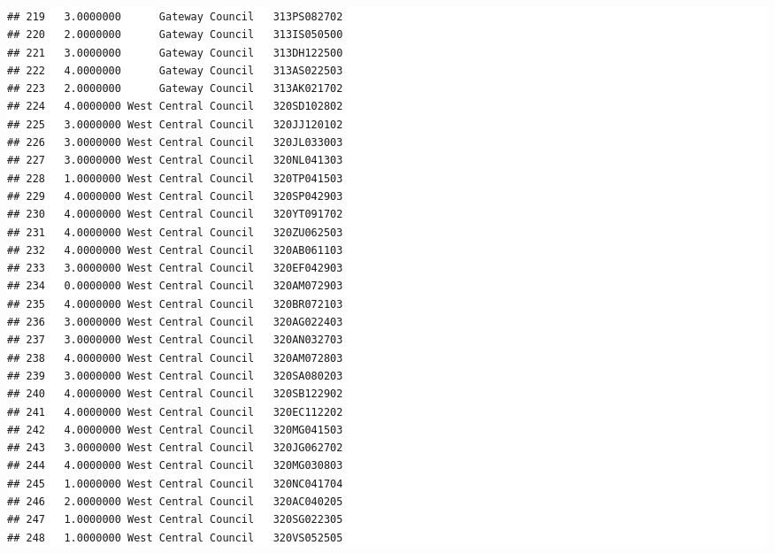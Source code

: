     ## 219   3.0000000      Gateway Council   313PS082702
    ## 220   2.0000000      Gateway Council   313IS050500
    ## 221   3.0000000      Gateway Council   313DH122500
    ## 222   4.0000000      Gateway Council   313AS022503
    ## 223   2.0000000      Gateway Council   313AK021702
    ## 224   4.0000000 West Central Council   320SD102802
    ## 225   3.0000000 West Central Council   320JJ120102
    ## 226   3.0000000 West Central Council   320JL033003
    ## 227   3.0000000 West Central Council   320NL041303
    ## 228   1.0000000 West Central Council   320TP041503
    ## 229   4.0000000 West Central Council   320SP042903
    ## 230   4.0000000 West Central Council   320YT091702
    ## 231   4.0000000 West Central Council   320ZU062503
    ## 232   4.0000000 West Central Council   320AB061103
    ## 233   3.0000000 West Central Council   320EF042903
    ## 234   0.0000000 West Central Council   320AM072903
    ## 235   4.0000000 West Central Council   320BR072103
    ## 236   3.0000000 West Central Council   320AG022403
    ## 237   3.0000000 West Central Council   320AN032703
    ## 238   4.0000000 West Central Council   320AM072803
    ## 239   3.0000000 West Central Council   320SA080203
    ## 240   4.0000000 West Central Council   320SB122902
    ## 241   4.0000000 West Central Council   320EC112202
    ## 242   4.0000000 West Central Council   320MG041503
    ## 243   3.0000000 West Central Council   320JG062702
    ## 244   4.0000000 West Central Council   320MG030803
    ## 245   1.0000000 West Central Council   320NC041704
    ## 246   2.0000000 West Central Council   320AC040205
    ## 247   1.0000000 West Central Council   320SG022305
    ## 248   1.0000000 West Central Council   320VS052505